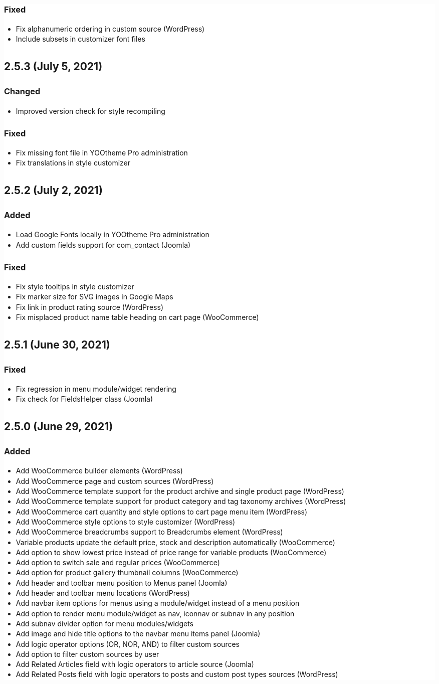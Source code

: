 ### Fixed

- Fix alphanumeric ordering in custom source (WordPress)
- Include subsets in customizer font files

## 2.5.3 (July 5, 2021)

### Changed

- Improved version check for style recompiling

### Fixed

- Fix missing font file in YOOtheme Pro administration
- Fix translations in style customizer

## 2.5.2 (July 2, 2021)

### Added

- Load Google Fonts locally in YOOtheme Pro administration
- Add custom fields support for com_contact (Joomla)

### Fixed

- Fix style tooltips in style customizer
- Fix marker size for SVG images in Google Maps
- Fix link in product rating source (WordPress)
- Fix misplaced product name table heading on cart page (WooCommerce)

## 2.5.1 (June 30, 2021)

### Fixed

- Fix regression in menu module/widget rendering
- Fix check for FieldsHelper class (Joomla)

## 2.5.0 (June 29, 2021)

### Added

- Add WooCommerce builder elements (WordPress)
- Add WooCommerce page and custom sources (WordPress)
- Add WooCommerce template support for the product archive and single product page (WordPress)
- Add WooCommerce template support for product category and tag taxonomy archives (WordPress)
- Add WooCommerce cart quantity and style options to cart page menu item (WordPress)
- Add WooCommerce style options to style customizer (WordPress)
- Add WooCommerce breadcrumbs support to Breadcrumbs element (WordPress)
- Variable products update the default price, stock and description automatically (WooCommerce)
- Add option to show lowest price instead of price range for variable products (WooCommerce)
- Add option to switch sale and regular prices (WooCommerce)
- Add option for product gallery thumbnail columns (WooCommerce)
- Add header and toolbar menu position to Menus panel (Joomla)
- Add header and toolbar menu locations (WordPress)
- Add navbar item options for menus using a module/widget instead of a menu position
- Add option to render menu module/widget as nav, iconnav or subnav in any position
- Add subnav divider option for menu modules/widgets
- Add image and hide title options to the navbar menu items panel (Joomla)
- Add logic operator options (OR, NOR, AND) to filter custom sources
- Add option to filter custom sources by user
- Add Related Articles field with logic operators to article source (Joomla)
- Add Related Posts field with logic operators to posts and custom post types sources (WordPress)